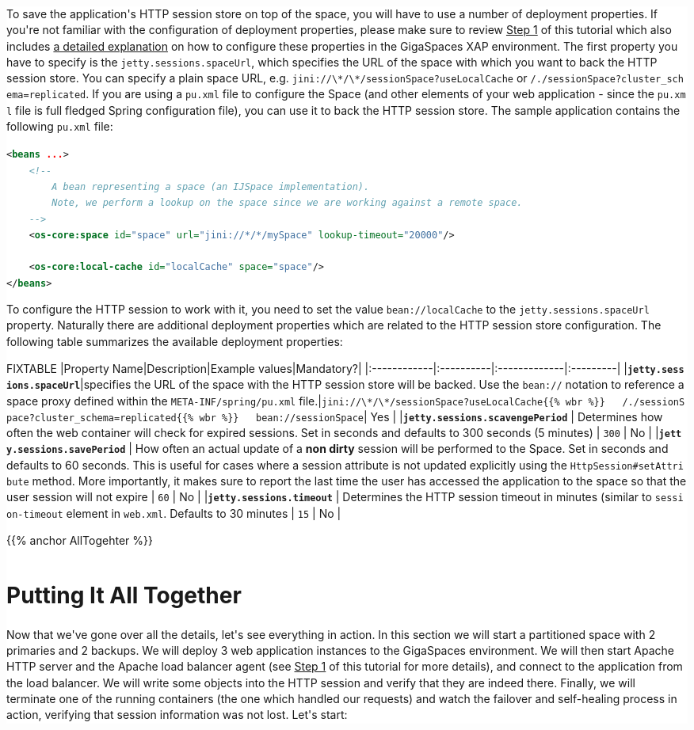To save the application's HTTP session store on top of the space, you will have to use a number of deployment properties. If you're not familiar with the configuration of deployment properties, please make sure to review [Step 1](./step-1---deploying-your-web-application-to-the-gigaspaces-environment.html) of this tutorial which also includes [a detailed explanation](./step-1---deploying-your-web-application-to-the-gigaspaces-environment.html#Step1-DeployingYourWebApplicationtotheGigaSpacesEnvironment-DeployDirections) on how to configure these properties in the GigaSpaces XAP environment.
The first property you have to specify is the `jetty.sessions.spaceUrl`, which specifies the URL of the space with which you want to back the HTTP session store. You can specify a plain space URL, e.g. `jini://\*/\*/sessionSpace?useLocalCache` or `/./sessionSpace?cluster_schema=replicated`. If you are using a `pu.xml` file to configure the Space (and other elements of your web application - since the `pu.xml` file is full fledged Spring configuration file), you can use it to back the HTTP session store. The sample application contains the following `pu.xml` file:


```xml
<beans ...>
    <!--
        A bean representing a space (an IJSpace implementation).
        Note, we perform a lookup on the space since we are working against a remote space.
    -->
    <os-core:space id="space" url="jini://*/*/mySpace" lookup-timeout="20000"/>

    <os-core:local-cache id="localCache" space="space"/>
</beans>
```

To configure the HTTP session to work with it, you need to set the value `bean://localCache` to the `jetty.sessions.spaceUrl` property.
Naturally there are additional deployment properties which are related to the HTTP session store configuration.
The following table summarizes the available deployment properties:

FIXTABLE
|Property Name|Description|Example values|Mandatory?|
|:------------|:----------|:-------------|:---------|
|**`jetty.sessions.spaceUrl`**|specifies the URL of the space with the HTTP session store will be backed. Use the `bean://` notation to reference a space proxy defined within the `META-INF/spring/pu.xml` file.|`jini://\*/\*/sessionSpace?useLocalCache{{% wbr %}}   /./sessionSpace?cluster_schema=replicated{{% wbr %}}   bean://sessionSpace`| Yes |
|**`jetty.sessions.scavengePeriod`** | Determines how often the web container will check for expired sessions. Set in seconds and defaults to 300 seconds (5 minutes) | `300` | No |
|**`jetty.sessions.savePeriod`** | How often an actual update of a **non dirty** session will be performed to the Space. Set in seconds and defaults to 60 seconds. This is useful for cases where a session attribute is not updated explicitly using the `HttpSession#setAttribute` method. More importantly, it makes sure to report the last time the user has accessed the application to the space so that the user session will not expire | `60` | No |
|**`jetty.sessions.timeout`** | Determines the HTTP session timeout in minutes (similar to `session-timeout` element in `web.xml`. Defaults to 30 minutes | `15` | No |

{{% anchor AllTogehter %}}

# Putting It All Together

Now that we've gone over all the details, let's see everything in action. In this section we will start a partitioned space with 2 primaries and 2 backups. We will deploy 3 web application instances to the GigaSpaces environment. We will then start Apache HTTP server and the Apache load balancer agent (see [Step 1](./step-1---deploying-your-web-application-to-the-gigaspaces-environment.html) of this tutorial for more details), and connect to the application from the load balancer. We will write some objects into the HTTP session and verify that they are indeed there. Finally, we will terminate one of the running containers (the one which handled our requests) and watch the failover and self-healing process in action, verifying that session information was not lost. Let's start:
